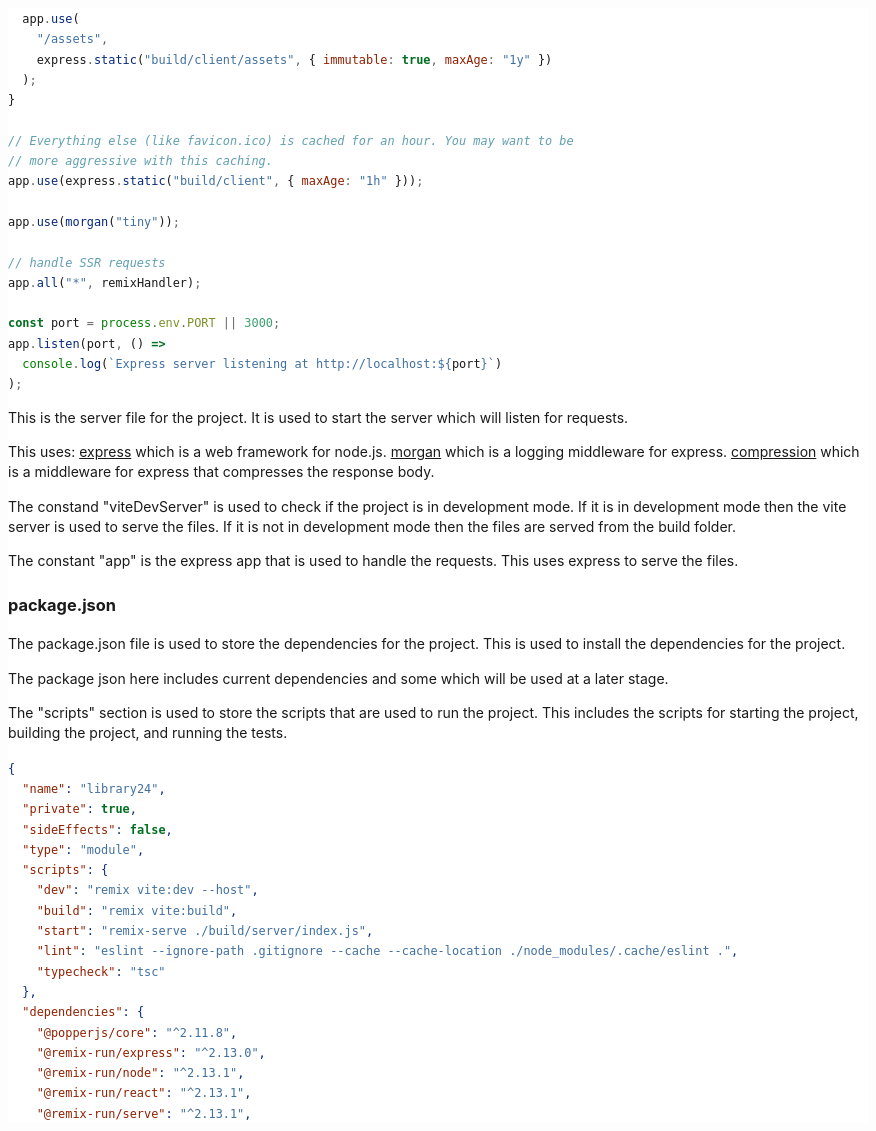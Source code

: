 ```javascript
  app.use(
    "/assets",
    express.static("build/client/assets", { immutable: true, maxAge: "1y" })
  );
}

// Everything else (like favicon.ico) is cached for an hour. You may want to be
// more aggressive with this caching.
app.use(express.static("build/client", { maxAge: "1h" }));

app.use(morgan("tiny"));

// handle SSR requests
app.all("*", remixHandler);

const port = process.env.PORT || 3000;
app.listen(port, () =>
  console.log(`Express server listening at http://localhost:${port}`)
);
```
This is the server file for the project.  It is used to start the server which will listen for requests.  

This uses:
    [express](https://expressjs.com/) which is a web framework for node.js.
    [morgan](https://www.npmjs.com/package/morgan) which is a logging middleware for express.
    [compression](https://www.npmjs.com/package/compression) which is a middleware for express that compresses the response body.

The constand "viteDevServer" is used to check if the project is in development mode.  If it is in development mode then the vite server is used to serve the files.  If it is not in development mode then the files are served from the build folder.

The constant "app" is the express app that is used to handle the requests.  This uses express to serve the files.

### package.json

The package.json file is used to store the dependencies for the project.  This is used to install the dependencies for the project.

The package json here includes current dependencies and some which will be used at a later stage.

The "scripts" section is used to store the scripts that are used to run the project.  This includes the scripts for starting the project, building the project, and running the tests.

```json
{
  "name": "library24",
  "private": true,
  "sideEffects": false,
  "type": "module",
  "scripts": {
    "dev": "remix vite:dev --host",
    "build": "remix vite:build",
    "start": "remix-serve ./build/server/index.js",
    "lint": "eslint --ignore-path .gitignore --cache --cache-location ./node_modules/.cache/eslint .",
    "typecheck": "tsc"
  },
  "dependencies": {
    "@popperjs/core": "^2.11.8",
    "@remix-run/express": "^2.13.0",
    "@remix-run/node": "^2.13.1",
    "@remix-run/react": "^2.13.1",
    "@remix-run/serve": "^2.13.1",
```